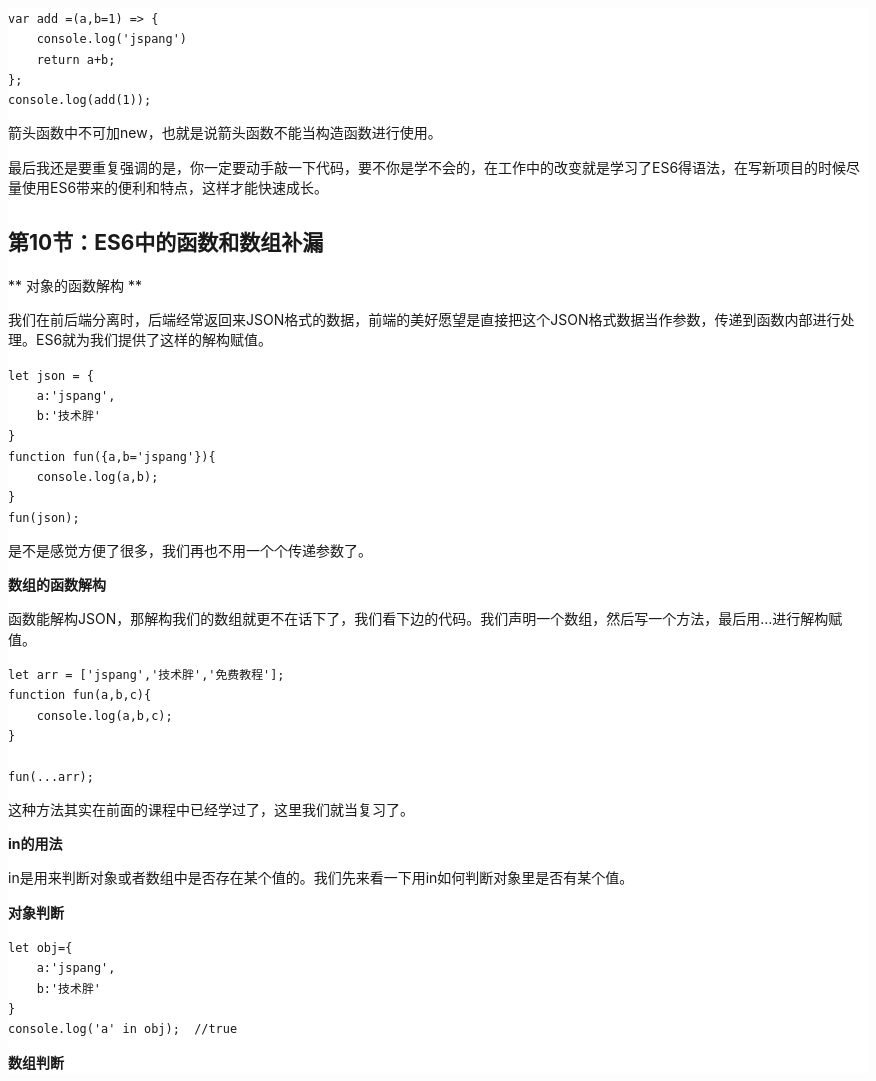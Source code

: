 ```
var add =(a,b=1) => {
    console.log('jspang')
    return a+b;
};
console.log(add(1));
```
箭头函数中不可加new，也就是说箭头函数不能当构造函数进行使用。

最后我还是要重复强调的是，你一定要动手敲一下代码，要不你是学不会的，在工作中的改变就是学习了ES6得语法，在写新项目的时候尽量使用ES6带来的便利和特点，这样才能快速成长。

## 第10节：ES6中的函数和数组补漏

<iframe frameborder="0" width="100%" src="https://v.qq.com/iframe/player.html?vid=i051904mrgv&tiny=0&auto=0" allowfullscreen></iframe>

** 对象的函数解构 **

我们在前后端分离时，后端经常返回来JSON格式的数据，前端的美好愿望是直接把这个JSON格式数据当作参数，传递到函数内部进行处理。ES6就为我们提供了这样的解构赋值。

```
let json = {
    a:'jspang',
    b:'技术胖'
}
function fun({a,b='jspang'}){
    console.log(a,b);
}
fun(json);
```

是不是感觉方便了很多，我们再也不用一个个传递参数了。

**数组的函数解构**

函数能解构JSON，那解构我们的数组就更不在话下了，我们看下边的代码。我们声明一个数组，然后写一个方法，最后用…进行解构赋值。

```
let arr = ['jspang','技术胖','免费教程'];
function fun(a,b,c){
    console.log(a,b,c);
}
 
fun(...arr);
```

这种方法其实在前面的课程中已经学过了，这里我们就当复习了。

**in的用法**

in是用来判断对象或者数组中是否存在某个值的。我们先来看一下用in如何判断对象里是否有某个值。

**对象判断**
```
let obj={
    a:'jspang',
    b:'技术胖'
}
console.log('a' in obj);  //true
```
**数组判断**
